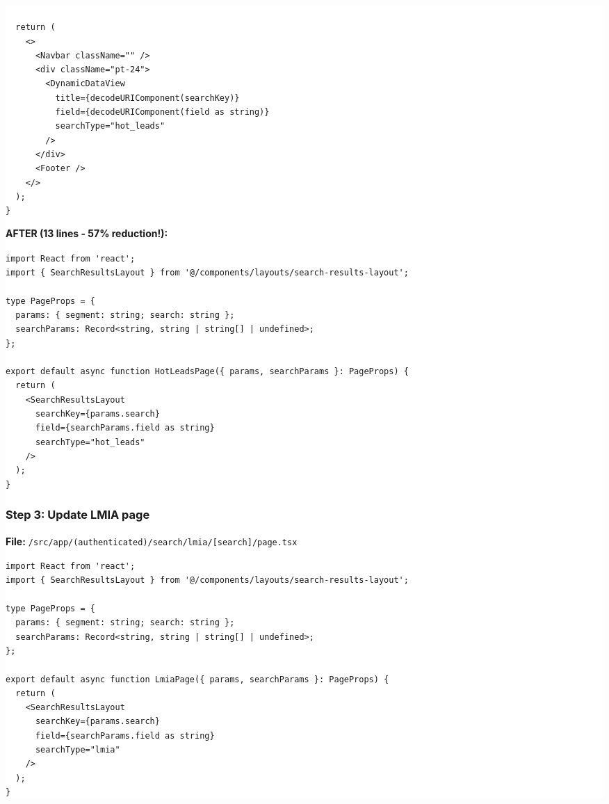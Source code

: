 ```tsx

  return (
    <>
      <Navbar className="" />
      <div className="pt-24">
        <DynamicDataView
          title={decodeURIComponent(searchKey)}
          field={decodeURIComponent(field as string)}
          searchType="hot_leads"
        />
      </div>
      <Footer />
    </>
  );
}
```

**AFTER (13 lines - 57% reduction!):**
```tsx
import React from 'react';
import { SearchResultsLayout } from '@/components/layouts/search-results-layout';

type PageProps = {
  params: { segment: string; search: string };
  searchParams: Record<string, string | string[] | undefined>;
};

export default async function HotLeadsPage({ params, searchParams }: PageProps) {
  return (
    <SearchResultsLayout 
      searchKey={params.search}
      field={searchParams.field as string}
      searchType="hot_leads"
    />
  );
}
```

### Step 3: Update LMIA page

**File:** `/src/app/(authenticated)/search/lmia/[search]/page.tsx`

```tsx
import React from 'react';
import { SearchResultsLayout } from '@/components/layouts/search-results-layout';

type PageProps = {
  params: { segment: string; search: string };
  searchParams: Record<string, string | string[] | undefined>;
};

export default async function LmiaPage({ params, searchParams }: PageProps) {
  return (
    <SearchResultsLayout 
      searchKey={params.search}
      field={searchParams.field as string}
      searchType="lmia"
    />
  );
}
```
